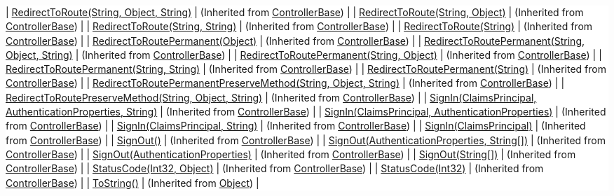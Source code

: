 | [RedirectToRoute(String, Object, String)](https://docs.microsoft.com/en-us/dotnet/api/microsoft.aspnetcore.mvc.controllerbase.redirecttoroute) |  \(Inherited from [ControllerBase](https://docs.microsoft.com/en-us/dotnet/api/microsoft.aspnetcore.mvc.controllerbase)\) |
| [RedirectToRoute(String, Object)](https://docs.microsoft.com/en-us/dotnet/api/microsoft.aspnetcore.mvc.controllerbase.redirecttoroute) |  \(Inherited from [ControllerBase](https://docs.microsoft.com/en-us/dotnet/api/microsoft.aspnetcore.mvc.controllerbase)\) |
| [RedirectToRoute(String, String)](https://docs.microsoft.com/en-us/dotnet/api/microsoft.aspnetcore.mvc.controllerbase.redirecttoroute) |  \(Inherited from [ControllerBase](https://docs.microsoft.com/en-us/dotnet/api/microsoft.aspnetcore.mvc.controllerbase)\) |
| [RedirectToRoute(String)](https://docs.microsoft.com/en-us/dotnet/api/microsoft.aspnetcore.mvc.controllerbase.redirecttoroute) |  \(Inherited from [ControllerBase](https://docs.microsoft.com/en-us/dotnet/api/microsoft.aspnetcore.mvc.controllerbase)\) |
| [RedirectToRoutePermanent(Object)](https://docs.microsoft.com/en-us/dotnet/api/microsoft.aspnetcore.mvc.controllerbase.redirecttoroutepermanent) |  \(Inherited from [ControllerBase](https://docs.microsoft.com/en-us/dotnet/api/microsoft.aspnetcore.mvc.controllerbase)\) |
| [RedirectToRoutePermanent(String, Object, String)](https://docs.microsoft.com/en-us/dotnet/api/microsoft.aspnetcore.mvc.controllerbase.redirecttoroutepermanent) |  \(Inherited from [ControllerBase](https://docs.microsoft.com/en-us/dotnet/api/microsoft.aspnetcore.mvc.controllerbase)\) |
| [RedirectToRoutePermanent(String, Object)](https://docs.microsoft.com/en-us/dotnet/api/microsoft.aspnetcore.mvc.controllerbase.redirecttoroutepermanent) |  \(Inherited from [ControllerBase](https://docs.microsoft.com/en-us/dotnet/api/microsoft.aspnetcore.mvc.controllerbase)\) |
| [RedirectToRoutePermanent(String, String)](https://docs.microsoft.com/en-us/dotnet/api/microsoft.aspnetcore.mvc.controllerbase.redirecttoroutepermanent) |  \(Inherited from [ControllerBase](https://docs.microsoft.com/en-us/dotnet/api/microsoft.aspnetcore.mvc.controllerbase)\) |
| [RedirectToRoutePermanent(String)](https://docs.microsoft.com/en-us/dotnet/api/microsoft.aspnetcore.mvc.controllerbase.redirecttoroutepermanent) |  \(Inherited from [ControllerBase](https://docs.microsoft.com/en-us/dotnet/api/microsoft.aspnetcore.mvc.controllerbase)\) |
| [RedirectToRoutePermanentPreserveMethod(String, Object, String)](https://docs.microsoft.com/en-us/dotnet/api/microsoft.aspnetcore.mvc.controllerbase.redirecttoroutepermanentpreservemethod) |  \(Inherited from [ControllerBase](https://docs.microsoft.com/en-us/dotnet/api/microsoft.aspnetcore.mvc.controllerbase)\) |
| [RedirectToRoutePreserveMethod(String, Object, String)](https://docs.microsoft.com/en-us/dotnet/api/microsoft.aspnetcore.mvc.controllerbase.redirecttoroutepreservemethod) |  \(Inherited from [ControllerBase](https://docs.microsoft.com/en-us/dotnet/api/microsoft.aspnetcore.mvc.controllerbase)\) |
| [SignIn(ClaimsPrincipal, AuthenticationProperties, String)](https://docs.microsoft.com/en-us/dotnet/api/microsoft.aspnetcore.mvc.controllerbase.signin) |  \(Inherited from [ControllerBase](https://docs.microsoft.com/en-us/dotnet/api/microsoft.aspnetcore.mvc.controllerbase)\) |
| [SignIn(ClaimsPrincipal, AuthenticationProperties)](https://docs.microsoft.com/en-us/dotnet/api/microsoft.aspnetcore.mvc.controllerbase.signin) |  \(Inherited from [ControllerBase](https://docs.microsoft.com/en-us/dotnet/api/microsoft.aspnetcore.mvc.controllerbase)\) |
| [SignIn(ClaimsPrincipal, String)](https://docs.microsoft.com/en-us/dotnet/api/microsoft.aspnetcore.mvc.controllerbase.signin) |  \(Inherited from [ControllerBase](https://docs.microsoft.com/en-us/dotnet/api/microsoft.aspnetcore.mvc.controllerbase)\) |
| [SignIn(ClaimsPrincipal)](https://docs.microsoft.com/en-us/dotnet/api/microsoft.aspnetcore.mvc.controllerbase.signin) |  \(Inherited from [ControllerBase](https://docs.microsoft.com/en-us/dotnet/api/microsoft.aspnetcore.mvc.controllerbase)\) |
| [SignOut()](https://docs.microsoft.com/en-us/dotnet/api/microsoft.aspnetcore.mvc.controllerbase.signout) |  \(Inherited from [ControllerBase](https://docs.microsoft.com/en-us/dotnet/api/microsoft.aspnetcore.mvc.controllerbase)\) |
| [SignOut(AuthenticationProperties, String\[\])](https://docs.microsoft.com/en-us/dotnet/api/microsoft.aspnetcore.mvc.controllerbase.signout) |  \(Inherited from [ControllerBase](https://docs.microsoft.com/en-us/dotnet/api/microsoft.aspnetcore.mvc.controllerbase)\) |
| [SignOut(AuthenticationProperties)](https://docs.microsoft.com/en-us/dotnet/api/microsoft.aspnetcore.mvc.controllerbase.signout) |  \(Inherited from [ControllerBase](https://docs.microsoft.com/en-us/dotnet/api/microsoft.aspnetcore.mvc.controllerbase)\) |
| [SignOut(String\[\])](https://docs.microsoft.com/en-us/dotnet/api/microsoft.aspnetcore.mvc.controllerbase.signout) |  \(Inherited from [ControllerBase](https://docs.microsoft.com/en-us/dotnet/api/microsoft.aspnetcore.mvc.controllerbase)\) |
| [StatusCode(Int32, Object)](https://docs.microsoft.com/en-us/dotnet/api/microsoft.aspnetcore.mvc.controllerbase.statuscode) |  \(Inherited from [ControllerBase](https://docs.microsoft.com/en-us/dotnet/api/microsoft.aspnetcore.mvc.controllerbase)\) |
| [StatusCode(Int32)](https://docs.microsoft.com/en-us/dotnet/api/microsoft.aspnetcore.mvc.controllerbase.statuscode) |  \(Inherited from [ControllerBase](https://docs.microsoft.com/en-us/dotnet/api/microsoft.aspnetcore.mvc.controllerbase)\) |
| [ToString()](https://docs.microsoft.com/en-us/dotnet/api/system.object.tostring) |  \(Inherited from [Object](https://docs.microsoft.com/en-us/dotnet/api/system.object)\) |